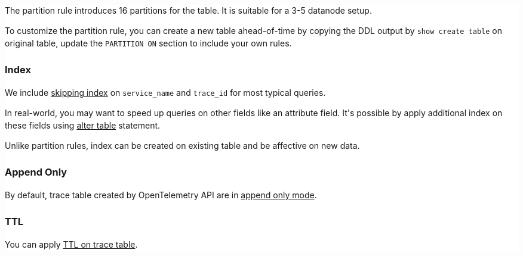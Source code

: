 The partition rule introduces 16 partitions for the table. It is suitable for a
3-5 datanode setup.

To customize the partition rule, you can create a new table ahead-of-time by
copying the DDL output by `show create table` on original table, update the
`PARTITION ON` section to include your own rules.

### Index

We include [skipping
index](/user-guide/manage-data/data-index.md#skipping-index) on `service_name`
and `trace_id` for most typical queries.

In real-world, you may want to speed up queries on other fields like an attribute
field. It's possible by apply additional index on these fields using [alter
table](/reference/sql/alter.md#create-an-index-for-a-column) statement.

Unlike partition rules, index can be created on existing table and be affective
on new data.

### Append Only

By default, trace table created by OpenTelemetry API are in [append only
mode](/user-guide/administration/design-table.md#when-to-use-append-only-tables).

### TTL

You can apply [TTL on trace table](/reference/sql/alter.md#alter-table-options).
